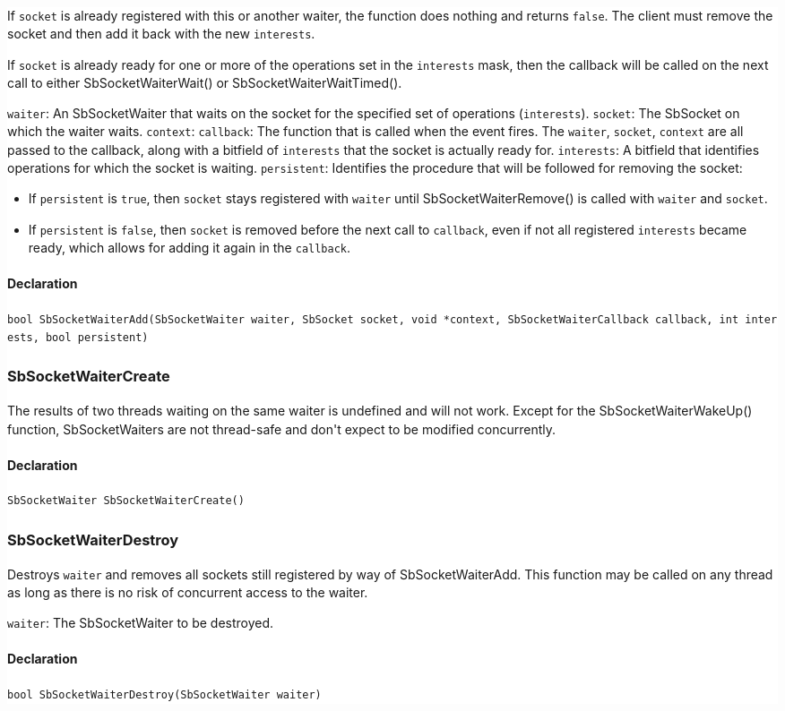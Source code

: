 If `socket` is already registered with this or another waiter, the function does
nothing and returns `false`. The client must remove the socket and then add it
back with the new `interests`.

If `socket` is already ready for one or more of the operations set in the
`interests` mask, then the callback will be called on the next call to either
SbSocketWaiterWait() or SbSocketWaiterWaitTimed().

`waiter`: An SbSocketWaiter that waits on the socket for the specified set of
operations (`interests`). `socket`: The SbSocket on which the waiter waits.
`context`: `callback`: The function that is called when the event fires. The
`waiter`, `socket`, `context` are all passed to the callback, along with a
bitfield of `interests` that the socket is actually ready for. `interests`: A
bitfield that identifies operations for which the socket is waiting.
`persistent`: Identifies the procedure that will be followed for removing the
socket:

*   If `persistent` is `true`, then `socket` stays registered with `waiter`
    until SbSocketWaiterRemove() is called with `waiter` and `socket`.

*   If `persistent` is `false`, then `socket` is removed before the next call to
    `callback`, even if not all registered `interests` became ready, which
    allows for adding it again in the `callback`.

#### Declaration

```
bool SbSocketWaiterAdd(SbSocketWaiter waiter, SbSocket socket, void *context, SbSocketWaiterCallback callback, int interests, bool persistent)
```

### SbSocketWaiterCreate

The results of two threads waiting on the same waiter is undefined and will not
work. Except for the SbSocketWaiterWakeUp() function, SbSocketWaiters are not
thread-safe and don't expect to be modified concurrently.

#### Declaration

```
SbSocketWaiter SbSocketWaiterCreate()
```

### SbSocketWaiterDestroy

Destroys `waiter` and removes all sockets still registered by way of
SbSocketWaiterAdd. This function may be called on any thread as long as there is
no risk of concurrent access to the waiter.

`waiter`: The SbSocketWaiter to be destroyed.

#### Declaration

```
bool SbSocketWaiterDestroy(SbSocketWaiter waiter)
```
